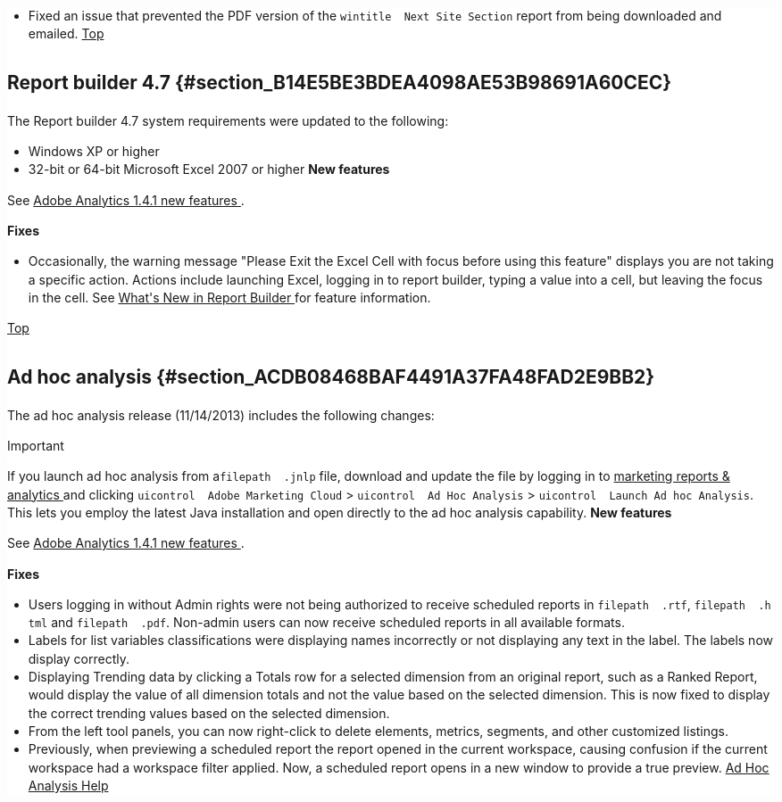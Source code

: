 * Fixed an issue that prevented the PDF version of the `wintitle  Next Site Section` report from being downloaded and emailed.
[ Top ](11142013.md#concept_DA079CDF69874174B472132117B5A31A/top)

## Report builder 4.7 {#section_B14E5BE3BDEA4098AE53B98691A60CEC}

The Report builder 4.7 system requirements were updated to the following:

* Windows XP or higher
* 32-bit or 64-bit Microsoft Excel 2007 or higher
**New features**

See [ Adobe Analytics 1.4.1 new features ](11142013.md#concept_DA079CDF69874174B472132117B5A31A/section_47BB85DAED594B5DA8F0A7EA35A1D124).

**Fixes**

* Occasionally, the warning message "Please Exit the Excel Cell with focus before using this feature" displays you are not taking a specific action. Actions include launching Excel, logging in to report builder, typing a value into a cell, but leaving the focus in the cell.
See [ What's New in Report Builder ](https://microsite.omniture.com/t2/help/en_US/arb/?f=release_notes_arb) for feature information.

[ Top ](11142013.md#concept_DA079CDF69874174B472132117B5A31A/top)

## Ad hoc analysis {#section_ACDB08468BAF4491A37FA48FAD2E9BB2}

The ad hoc analysis release (11/14/2013) includes the following changes:

>[!IMPORTANT]
>
>If you launch ad hoc analysis from a`filepath  .jnlp` file, download and update the file by logging in to [ marketing reports &amp; analytics ](http://sc.omniture.com) and clicking `uicontrol  Adobe Marketing Cloud` &gt; `uicontrol  Ad Hoc Analysis` &gt; `uicontrol  Launch Ad hoc Analysis`. This lets you employ the latest Java installation and open directly to the ad hoc analysis capability.
**New features**

See [ Adobe Analytics 1.4.1 new features ](11142013.md#concept_DA079CDF69874174B472132117B5A31A/section_47BB85DAED594B5DA8F0A7EA35A1D124).

**Fixes**

* Users logging in without Admin rights were not being authorized to receive scheduled reports in `filepath  .rtf`, `filepath  .html` and `filepath  .pdf`. Non-admin users can now receive scheduled reports in all available formats.
* Labels for list variables classifications were displaying names incorrectly or not displaying any text in the label. The labels now display correctly.
* Displaying Trending data by clicking a Totals row for a selected dimension from an original report, such as a Ranked Report, would display the value of all dimension totals and not the value based on the selected dimension. This is now fixed to display the correct trending values based on the selected dimension.
* From the left tool panels, you can now right-click to delete elements, metrics, segments, and other customized listings.
* Previously, when previewing a scheduled report the report opened in the current workspace, causing confusion if the current workspace had a workspace filter applied. Now, a scheduled report opens in a new window to provide a true preview.
[ Ad Hoc Analysis Help ](https://microsite.omniture.com/t2/help/en_US/dsc/index.html)
